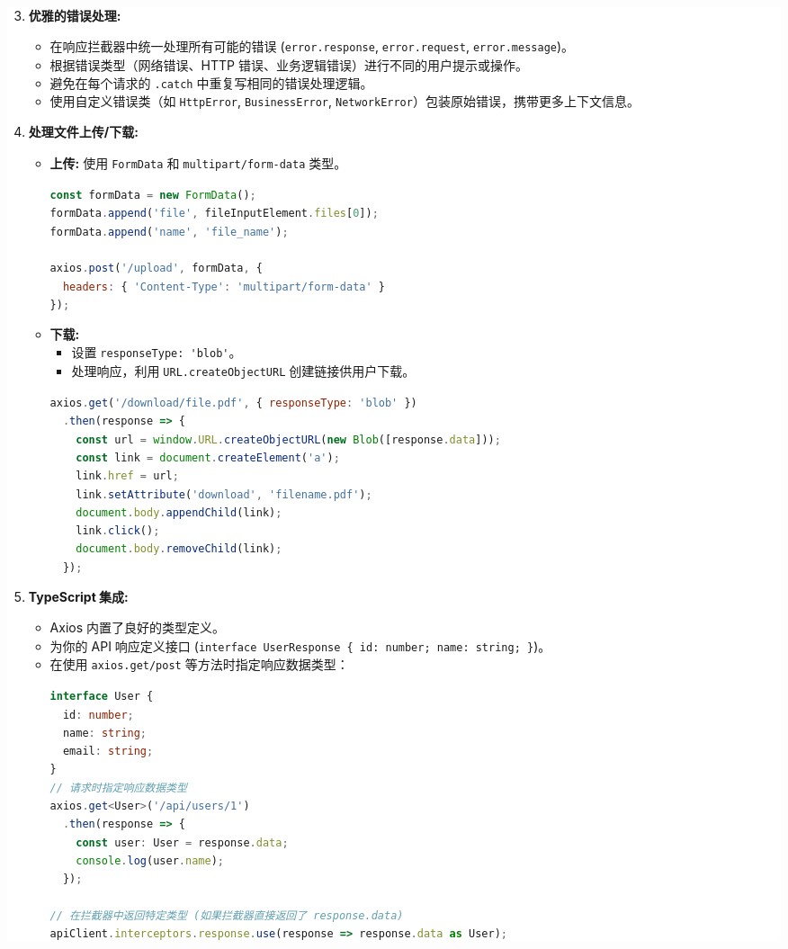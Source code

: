 3.  **优雅的错误处理:**
    *   在响应拦截器中统一处理所有可能的错误 (`error.response`, `error.request`, `error.message`)。
    *   根据错误类型（网络错误、HTTP 错误、业务逻辑错误）进行不同的用户提示或操作。
    *   避免在每个请求的 `.catch` 中重复写相同的错误处理逻辑。
    *   使用自定义错误类（如 `HttpError`, `BusinessError`, `NetworkError`）包装原始错误，携带更多上下文信息。

4.  **处理文件上传/下载:**
    *   **上传:** 使用 `FormData` 和 `multipart/form-data` 类型。
        ```javascript
        const formData = new FormData();
        formData.append('file', fileInputElement.files[0]);
        formData.append('name', 'file_name');

        axios.post('/upload', formData, {
          headers: { 'Content-Type': 'multipart/form-data' }
        });
        ```
    *   **下载:**
        *   设置 `responseType: 'blob'`。
        *   处理响应，利用 `URL.createObjectURL` 创建链接供用户下载。
        ```javascript
        axios.get('/download/file.pdf', { responseType: 'blob' })
          .then(response => {
            const url = window.URL.createObjectURL(new Blob([response.data]));
            const link = document.createElement('a');
            link.href = url;
            link.setAttribute('download', 'filename.pdf');
            document.body.appendChild(link);
            link.click();
            document.body.removeChild(link);
          });
        ```

5.  **TypeScript 集成:**
    *   Axios 内置了良好的类型定义。
    *   为你的 API 响应定义接口 (`interface UserResponse { id: number; name: string; }`)。
    *   在使用 `axios.get/post` 等方法时指定响应数据类型：
        ```typescript
        interface User {
          id: number;
          name: string;
          email: string;
        }
        // 请求时指定响应数据类型
        axios.get<User>('/api/users/1')
          .then(response => {
            const user: User = response.data;
            console.log(user.name);
          });

        // 在拦截器中返回特定类型 (如果拦截器直接返回了 response.data)
        apiClient.interceptors.response.use(response => response.data as User);
        ```
